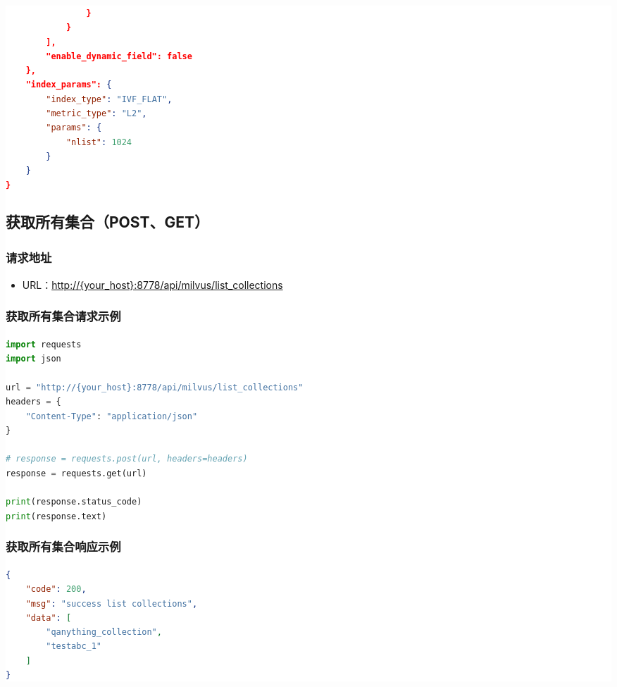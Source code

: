 ```json
                }
            }
        ],
        "enable_dynamic_field": false
    },
    "index_params": {
        "index_type": "IVF_FLAT",
        "metric_type": "L2",
        "params": {
            "nlist": 1024
        }
    }
}
```

## <h2><p id="获取所有集合postget">获取所有集合（POST、GET）</p></h2>

### <h3><p id="list_collections">请求地址</p></h3>
* URL：<http://{your_host}:8778/api/milvus/list_collections>

### <h3><p id="获取所有集合请求示例">获取所有集合请求示例</p></h3>

```python
import requests
import json

url = "http://{your_host}:8778/api/milvus/list_collections"
headers = {
    "Content-Type": "application/json"
}

# response = requests.post(url, headers=headers)
response = requests.get(url)

print(response.status_code)
print(response.text)
```

### <h3><p id="获取所有集合响应示例">获取所有集合响应示例</p></h3>

```json
{
    "code": 200,
    "msg": "success list collections",
    "data": [
        "qanything_collection",
        "testabc_1"
    ]
}
```
